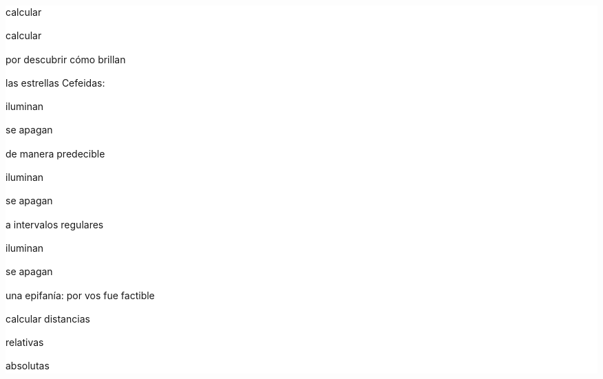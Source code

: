

calcular




calcular




por descubrir cómo brillan




las estrellas Cefeidas:




iluminan




se apagan




de manera predecible




iluminan




se apagan




a intervalos regulares




iluminan




se apagan




una epifanía: por vos fue factible




calcular distancias




relativas




absolutas
